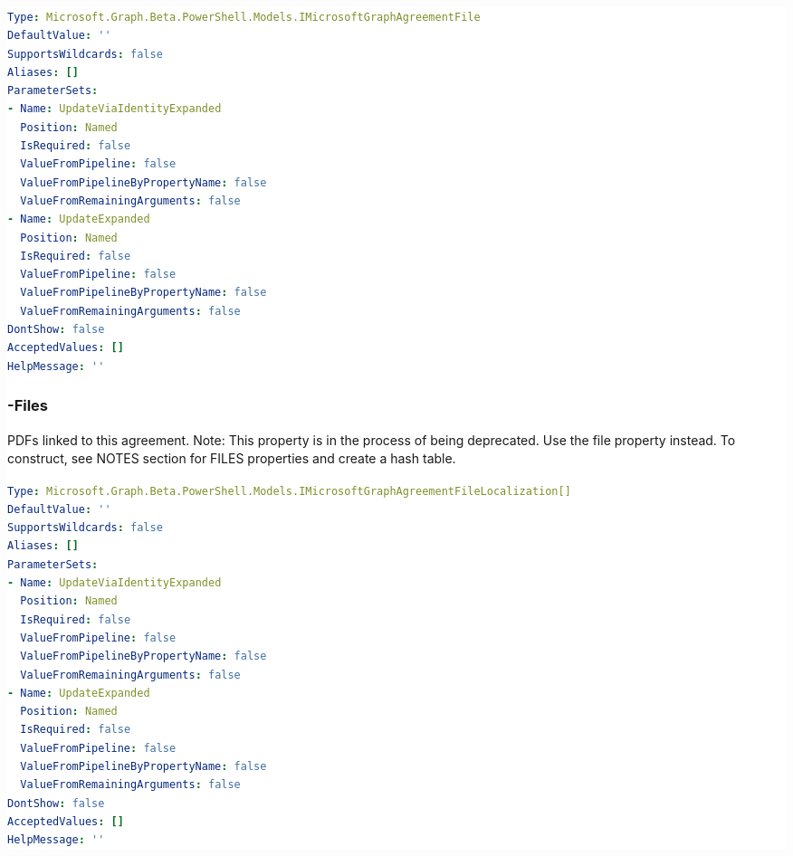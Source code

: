 ```yaml
Type: Microsoft.Graph.Beta.PowerShell.Models.IMicrosoftGraphAgreementFile
DefaultValue: ''
SupportsWildcards: false
Aliases: []
ParameterSets:
- Name: UpdateViaIdentityExpanded
  Position: Named
  IsRequired: false
  ValueFromPipeline: false
  ValueFromPipelineByPropertyName: false
  ValueFromRemainingArguments: false
- Name: UpdateExpanded
  Position: Named
  IsRequired: false
  ValueFromPipeline: false
  ValueFromPipelineByPropertyName: false
  ValueFromRemainingArguments: false
DontShow: false
AcceptedValues: []
HelpMessage: ''
```

### -Files

PDFs linked to this agreement.
Note: This property is in the process of being deprecated.
Use the file property instead.
To construct, see NOTES section for FILES properties and create a hash table.

```yaml
Type: Microsoft.Graph.Beta.PowerShell.Models.IMicrosoftGraphAgreementFileLocalization[]
DefaultValue: ''
SupportsWildcards: false
Aliases: []
ParameterSets:
- Name: UpdateViaIdentityExpanded
  Position: Named
  IsRequired: false
  ValueFromPipeline: false
  ValueFromPipelineByPropertyName: false
  ValueFromRemainingArguments: false
- Name: UpdateExpanded
  Position: Named
  IsRequired: false
  ValueFromPipeline: false
  ValueFromPipelineByPropertyName: false
  ValueFromRemainingArguments: false
DontShow: false
AcceptedValues: []
HelpMessage: ''
```
